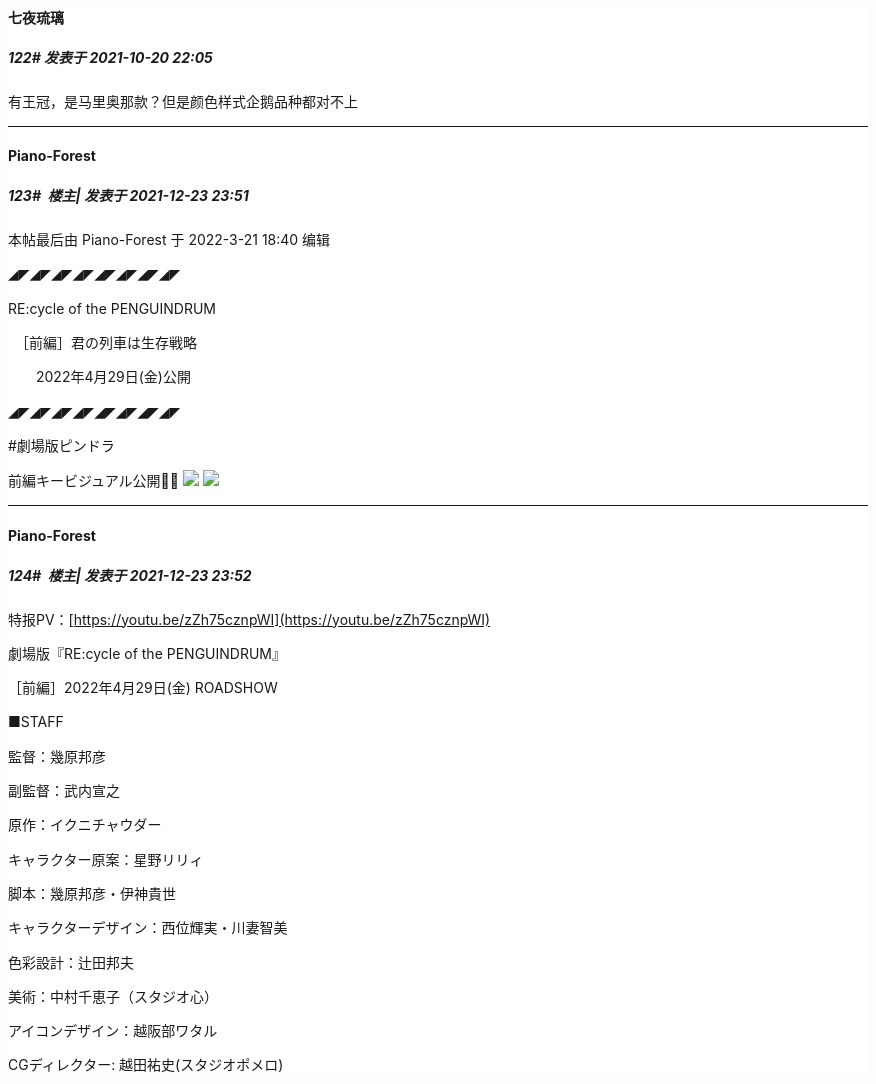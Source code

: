 ####  七夜琉璃  
##### 122#       发表于 2021-10-20 22:05

有王冠，是马里奥那款？但是颜色样式企鹅品种都对不上

*****

####  Piano-Forest  
##### 123#         楼主| 发表于 2021-12-23 23:51

 本帖最后由 Piano-Forest 于 2022-3-21 18:40 编辑 

◢◤◢◤◢◤◢◤◢◤◢◤◢◤◢◤

RE:cycle of the PENGUINDRUM

　［前編］君の列車は生存戦略

　　2022年4月29日(金)公開

◢◤◢◤◢◤◢◤◢◤◢◤◢◤◢◤

#劇場版ピンドラ

前編キービジュアル公開🐧💎
<img src="https://p.sda1.dev/3/b14543a4ba54b0aa56c388b1a5865a86/20211223_234910.jpg" referrerpolicy="no-referrer">
<img src="https://p.sda1.dev/5/b6db28484397d8007cac21ef065de256/mainimg1.jpg" referrerpolicy="no-referrer">

*****

####  Piano-Forest  
##### 124#         楼主| 发表于 2021-12-23 23:52

特报PV：[https://youtu.be/zZh75cznpWI](https://youtu.be/zZh75cznpWI)

劇場版『RE:cycle of the PENGUINDRUM』

［前編］2022年4月29日(金) ROADSHOW

■STAFF

監督：幾原邦彦

副監督：武内宣之

原作：イクニチャウダー

キャラクター原案：星野リリィ

脚本：幾原邦彦・伊神貴世

キャラクターデザイン：西位輝実・川妻智美

色彩設計：辻田邦夫

美術：中村千恵子（スタジオ心）

アイコンデザイン：越阪部ワタル

CGディレクター: 越田祐史(スタジオポメロ)
